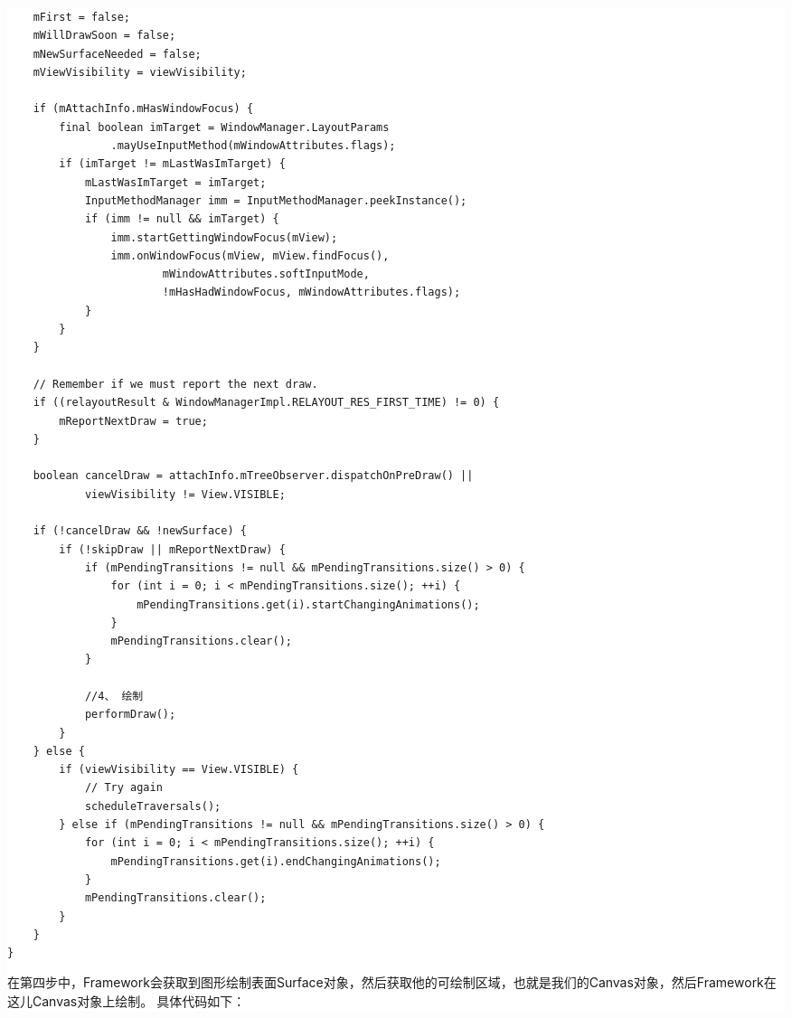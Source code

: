        mFirst = false;
        mWillDrawSoon = false;
        mNewSurfaceNeeded = false;
        mViewVisibility = viewVisibility;

        if (mAttachInfo.mHasWindowFocus) {
            final boolean imTarget = WindowManager.LayoutParams
                    .mayUseInputMethod(mWindowAttributes.flags);
            if (imTarget != mLastWasImTarget) {
                mLastWasImTarget = imTarget;
                InputMethodManager imm = InputMethodManager.peekInstance();
                if (imm != null && imTarget) {
                    imm.startGettingWindowFocus(mView);
                    imm.onWindowFocus(mView, mView.findFocus(),
                            mWindowAttributes.softInputMode,
                            !mHasHadWindowFocus, mWindowAttributes.flags);
                }
            }
        }

        // Remember if we must report the next draw.
        if ((relayoutResult & WindowManagerImpl.RELAYOUT_RES_FIRST_TIME) != 0) {
            mReportNextDraw = true;
        }

        boolean cancelDraw = attachInfo.mTreeObserver.dispatchOnPreDraw() ||
                viewVisibility != View.VISIBLE;

        if (!cancelDraw && !newSurface) {
            if (!skipDraw || mReportNextDraw) {
                if (mPendingTransitions != null && mPendingTransitions.size() > 0) {
                    for (int i = 0; i < mPendingTransitions.size(); ++i) {
                        mPendingTransitions.get(i).startChangingAnimations();
                    }
                    mPendingTransitions.clear();
                }
                
                //4、 绘制
                performDraw();
            }
        } else {
            if (viewVisibility == View.VISIBLE) {
                // Try again
                scheduleTraversals();
            } else if (mPendingTransitions != null && mPendingTransitions.size() > 0) {
                for (int i = 0; i < mPendingTransitions.size(); ++i) {
                    mPendingTransitions.get(i).endChangingAnimations();
                }
                mPendingTransitions.clear();
            }
        }
    }

在第四步中，Framework会获取到图形绘制表面Surface对象，然后获取他的可绘制区域，也就是我们的Canvas对象，然后Framework在这儿Canvas对象上绘制。
具体代码如下：

